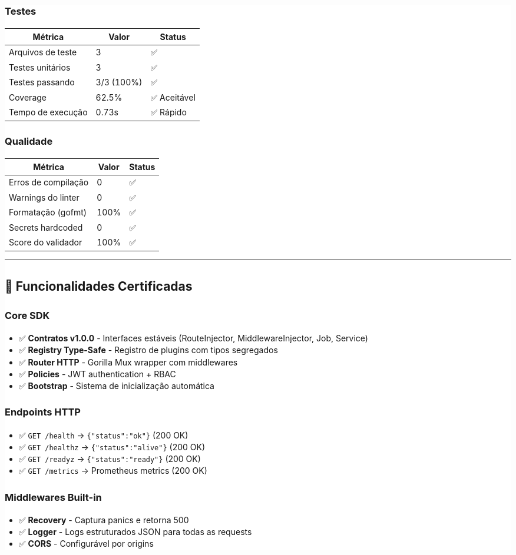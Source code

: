 ### Testes

| Métrica | Valor | Status |
|---------|-------|--------|
| Arquivos de teste | 3 | ✅ |
| Testes unitários | 3 | ✅ |
| Testes passando | 3/3 (100%) | ✅ |
| Coverage | 62.5% | ✅ Aceitável |
| Tempo de execução | 0.73s | ✅ Rápido |

### Qualidade

| Métrica | Valor | Status |
|---------|-------|--------|
| Erros de compilação | 0 | ✅ |
| Warnings do linter | 0 | ✅ |
| Formatação (gofmt) | 100% | ✅ |
| Secrets hardcoded | 0 | ✅ |
| Score do validador | 100% | ✅ |

---

## 🎯 Funcionalidades Certificadas

### Core SDK

- ✅ **Contratos v1.0.0** - Interfaces estáveis (RouteInjector, MiddlewareInjector, Job, Service)
- ✅ **Registry Type-Safe** - Registro de plugins com tipos segregados
- ✅ **Router HTTP** - Gorilla Mux wrapper com middlewares
- ✅ **Policies** - JWT authentication + RBAC
- ✅ **Bootstrap** - Sistema de inicialização automática

### Endpoints HTTP

- ✅ `GET /health` → `{"status":"ok"}` (200 OK)
- ✅ `GET /healthz` → `{"status":"alive"}` (200 OK)
- ✅ `GET /readyz` → `{"status":"ready"}` (200 OK)
- ✅ `GET /metrics` → Prometheus metrics (200 OK)

### Middlewares Built-in

- ✅ **Recovery** - Captura panics e retorna 500
- ✅ **Logger** - Logs estruturados JSON para todas as requests
- ✅ **CORS** - Configurável por origins
